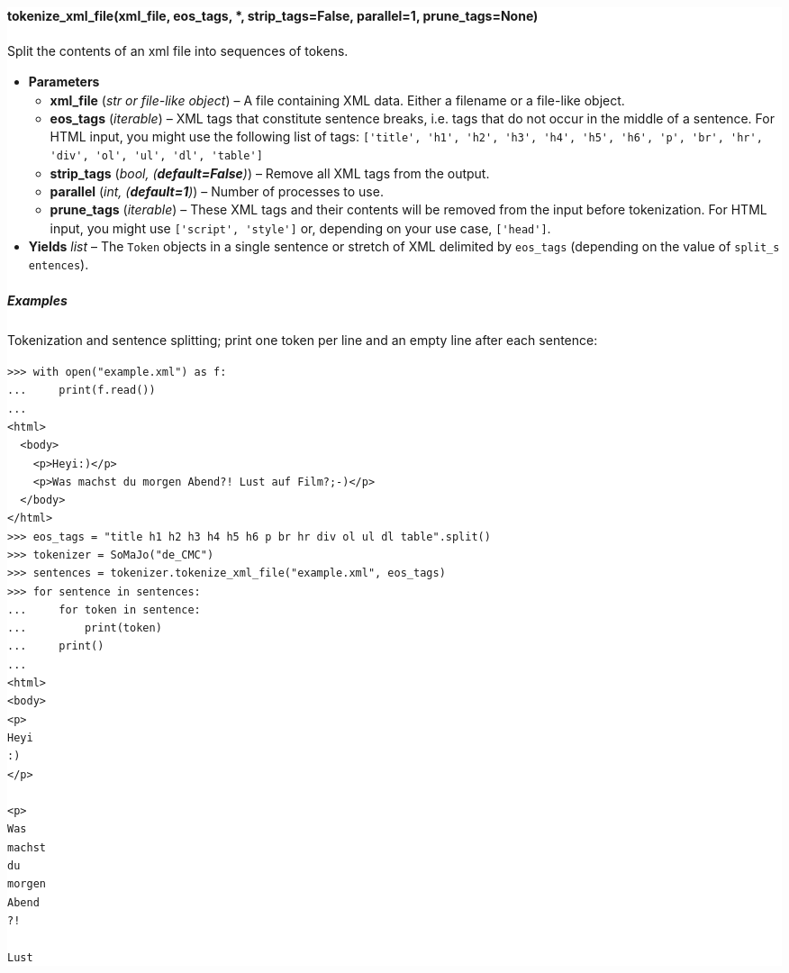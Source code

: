 ```pycon
```

#### tokenize_xml_file(xml_file, eos_tags, \*, strip_tags=False, parallel=1, prune_tags=None)

Split the contents of an xml file into sequences of tokens.

* **Parameters**
  * **xml_file** (*str* *or* *file-like object*) – A file containing XML data. Either a filename or a
    file-like object.
  * **eos_tags** (*iterable*) – XML tags that constitute sentence breaks, i.e. tags that
    do not occur in the middle of a sentence. For HTML input,
    you might use the following list of tags: `['title',
    'h1', 'h2', 'h3', 'h4', 'h5', 'h6', 'p', 'br', 'hr',
    'div', 'ol', 'ul', 'dl', 'table']`
  * **strip_tags** (*bool, (**default=False**)*) – Remove all XML tags from the output.
  * **parallel** (*int, (**default=1**)*) – Number of processes to use.
  * **prune_tags** (*iterable*) – These XML tags and their contents will be removed from the
    input before tokenization. For HTML input, you might use
    `['script', 'style']` or, depending on your use case,
    `['head']`.
* **Yields**
  *list* – The `Token` objects in a single sentence or stretch of
  XML delimited by `eos_tags` (depending on the value of
  `split_sentences`).

##### Examples

Tokenization and sentence splitting; print one token per line
and an empty line after each sentence:

```pycon
>>> with open("example.xml") as f:
...     print(f.read())
...
<html>
  <body>
    <p>Heyi:)</p>
    <p>Was machst du morgen Abend?! Lust auf Film?;-)</p>
  </body>
</html>
>>> eos_tags = "title h1 h2 h3 h4 h5 h6 p br hr div ol ul dl table".split()
>>> tokenizer = SoMaJo("de_CMC")
>>> sentences = tokenizer.tokenize_xml_file("example.xml", eos_tags)
>>> for sentence in sentences:
...     for token in sentence:
...         print(token)
...     print()
...
<html>
<body>
<p>
Heyi
:)
</p>
​
<p>
Was
machst
du
morgen
Abend
?!
​
Lust
```